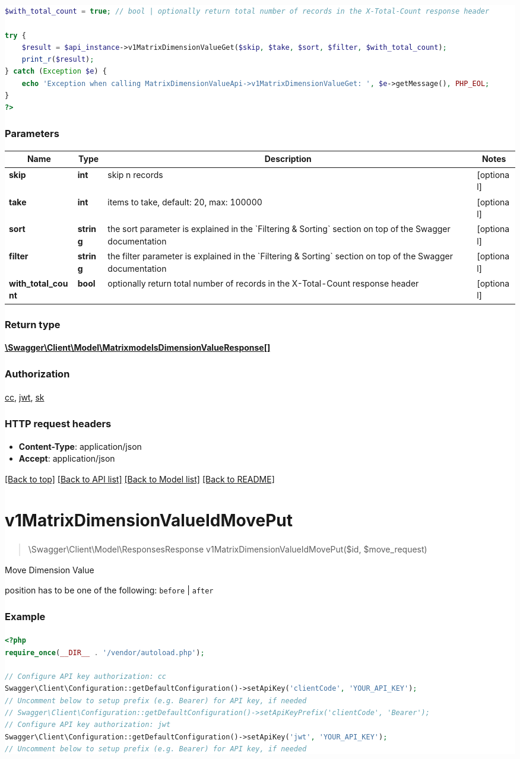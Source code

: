 ```php
$with_total_count = true; // bool | optionally return total number of records in the X-Total-Count response header

try {
    $result = $api_instance->v1MatrixDimensionValueGet($skip, $take, $sort, $filter, $with_total_count);
    print_r($result);
} catch (Exception $e) {
    echo 'Exception when calling MatrixDimensionValueApi->v1MatrixDimensionValueGet: ', $e->getMessage(), PHP_EOL;
}
?>
```

### Parameters

Name | Type | Description  | Notes
------------- | ------------- | ------------- | -------------
 **skip** | **int**| skip n records | [optional]
 **take** | **int**| items to take, default: 20, max: 100000 | [optional]
 **sort** | **string**| the sort parameter is explained in the &#x60;Filtering &amp; Sorting&#x60; section on top of the Swagger documentation | [optional]
 **filter** | **string**| the filter parameter is explained in the &#x60;Filtering &amp; Sorting&#x60; section on top of the Swagger documentation | [optional]
 **with_total_count** | **bool**| optionally return total number of records in the X-Total-Count response header | [optional]

### Return type

[**\Swagger\Client\Model\MatrixmodelsDimensionValueResponse[]**](../Model/MatrixmodelsDimensionValueResponse.md)

### Authorization

[cc](../../README.md#cc), [jwt](../../README.md#jwt), [sk](../../README.md#sk)

### HTTP request headers

 - **Content-Type**: application/json
 - **Accept**: application/json

[[Back to top]](#) [[Back to API list]](../../README.md#documentation-for-api-endpoints) [[Back to Model list]](../../README.md#documentation-for-models) [[Back to README]](../../README.md)

# **v1MatrixDimensionValueIdMovePut**
> \Swagger\Client\Model\ResponsesResponse v1MatrixDimensionValueIdMovePut($id, $move_request)

Move Dimension Value

position has to be one of the following:  `before` | `after`

### Example
```php
<?php
require_once(__DIR__ . '/vendor/autoload.php');

// Configure API key authorization: cc
Swagger\Client\Configuration::getDefaultConfiguration()->setApiKey('clientCode', 'YOUR_API_KEY');
// Uncomment below to setup prefix (e.g. Bearer) for API key, if needed
// Swagger\Client\Configuration::getDefaultConfiguration()->setApiKeyPrefix('clientCode', 'Bearer');
// Configure API key authorization: jwt
Swagger\Client\Configuration::getDefaultConfiguration()->setApiKey('jwt', 'YOUR_API_KEY');
// Uncomment below to setup prefix (e.g. Bearer) for API key, if needed
```